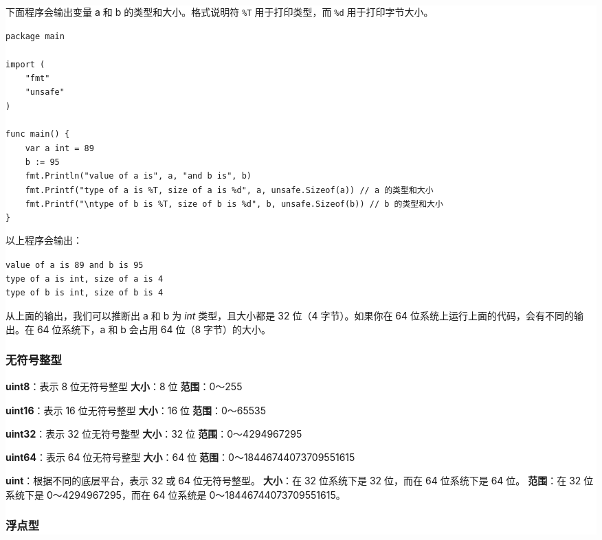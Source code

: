 下面程序会输出变量 a 和 b 的类型和大小。格式说明符 `%T` 用于打印类型，而 `%d` 用于打印字节大小。

```
package main

import (  
    "fmt"
    "unsafe"
)

func main() {  
    var a int = 89
    b := 95
    fmt.Println("value of a is", a, "and b is", b)
    fmt.Printf("type of a is %T, size of a is %d", a, unsafe.Sizeof(a)) // a 的类型和大小
    fmt.Printf("\ntype of b is %T, size of b is %d", b, unsafe.Sizeof(b)) // b 的类型和大小
}

```



以上程序会输出：

```
value of a is 89 and b is 95  
type of a is int, size of a is 4  
type of b is int, size of b is 4

```

从上面的输出，我们可以推断出 a 和 b 为 *int* 类型，且大小都是 32 位（4 字节）。如果你在 64 位系统上运行上面的代码，会有不同的输出。在 64 位系统下，a 和 b 会占用 64 位（8 字节）的大小。

### 无符号整型

**uint8**：表示 8 位无符号整型
**大小**：8 位
**范围**：0～255

**uint16**：表示 16 位无符号整型
**大小**：16 位
**范围**：0～65535

**uint32**：表示 32 位无符号整型
**大小**：32 位
**范围**：0～4294967295

**uint64**：表示 64 位无符号整型
**大小**：64 位
**范围**：0～18446744073709551615

**uint**：根据不同的底层平台，表示 32 或 64 位无符号整型。
**大小**：在 32 位系统下是 32 位，而在 64 位系统下是 64 位。
**范围**：在 32 位系统下是 0～4294967295，而在 64 位系统是 0～18446744073709551615。

### 浮点型
